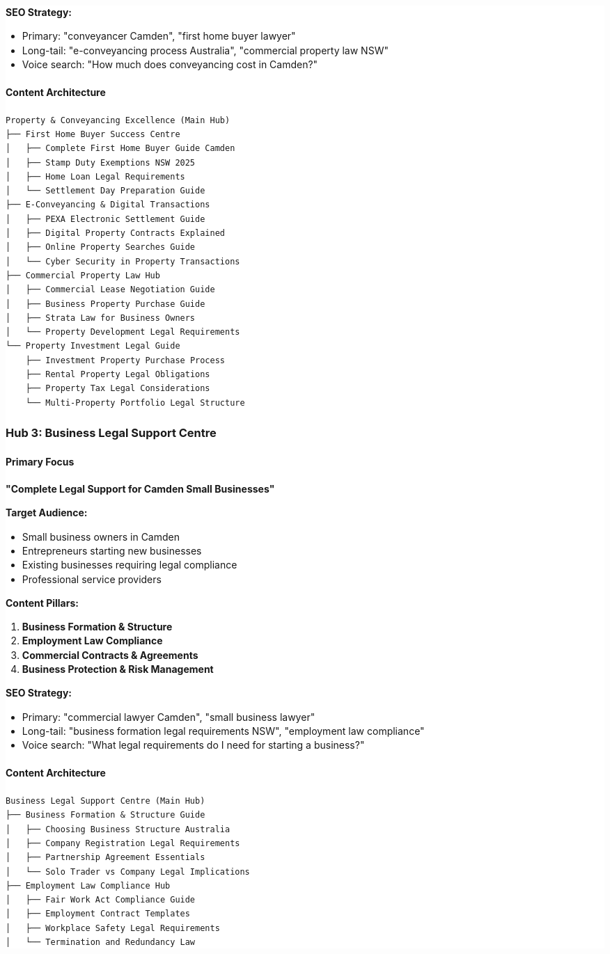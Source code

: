 **SEO Strategy:**
- Primary: "conveyancer Camden", "first home buyer lawyer"
- Long-tail: "e-conveyancing process Australia", "commercial property law NSW"
- Voice search: "How much does conveyancing cost in Camden?"

#### Content Architecture
```
Property & Conveyancing Excellence (Main Hub)
├── First Home Buyer Success Centre
│   ├── Complete First Home Buyer Guide Camden
│   ├── Stamp Duty Exemptions NSW 2025
│   ├── Home Loan Legal Requirements
│   └── Settlement Day Preparation Guide
├── E-Conveyancing & Digital Transactions
│   ├── PEXA Electronic Settlement Guide
│   ├── Digital Property Contracts Explained
│   ├── Online Property Searches Guide
│   └── Cyber Security in Property Transactions
├── Commercial Property Law Hub
│   ├── Commercial Lease Negotiation Guide
│   ├── Business Property Purchase Guide
│   ├── Strata Law for Business Owners
│   └── Property Development Legal Requirements
└── Property Investment Legal Guide
    ├── Investment Property Purchase Process
    ├── Rental Property Legal Obligations
    ├── Property Tax Legal Considerations
    └── Multi-Property Portfolio Legal Structure
```

### Hub 3: Business Legal Support Centre

#### Primary Focus
**"Complete Legal Support for Camden Small Businesses"**

**Target Audience:**
- Small business owners in Camden
- Entrepreneurs starting new businesses
- Existing businesses requiring legal compliance
- Professional service providers

**Content Pillars:**
1. **Business Formation & Structure**
2. **Employment Law Compliance**
3. **Commercial Contracts & Agreements**
4. **Business Protection & Risk Management**

**SEO Strategy:**
- Primary: "commercial lawyer Camden", "small business lawyer"
- Long-tail: "business formation legal requirements NSW", "employment law compliance"
- Voice search: "What legal requirements do I need for starting a business?"

#### Content Architecture
```
Business Legal Support Centre (Main Hub)
├── Business Formation & Structure Guide
│   ├── Choosing Business Structure Australia
│   ├── Company Registration Legal Requirements
│   ├── Partnership Agreement Essentials
│   └── Solo Trader vs Company Legal Implications
├── Employment Law Compliance Hub
│   ├── Fair Work Act Compliance Guide
│   ├── Employment Contract Templates
│   ├── Workplace Safety Legal Requirements
│   └── Termination and Redundancy Law
```